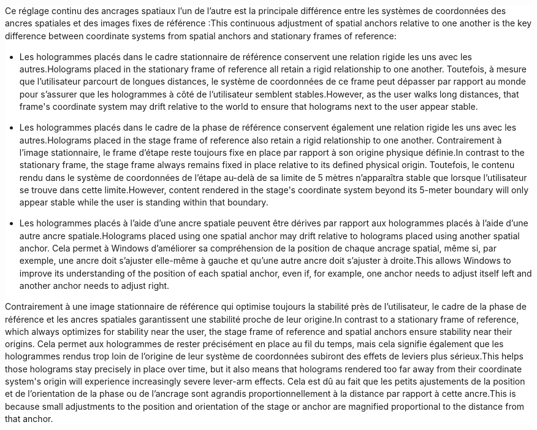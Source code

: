 <span data-ttu-id="c1e3f-259">Ce réglage continu des ancrages spatiaux l’un de l’autre est la principale différence entre les systèmes de coordonnées des ancres spatiales et des images fixes de référence :</span><span class="sxs-lookup"><span data-stu-id="c1e3f-259">This continuous adjustment of spatial anchors relative to one another is the key difference between coordinate systems from spatial anchors and stationary frames of reference:</span></span>

* <span data-ttu-id="c1e3f-260">Les hologrammes placés dans le cadre stationnaire de référence conservent une relation rigide les uns avec les autres.</span><span class="sxs-lookup"><span data-stu-id="c1e3f-260">Holograms placed in the stationary frame of reference all retain a rigid relationship to one another.</span></span> <span data-ttu-id="c1e3f-261">Toutefois, à mesure que l’utilisateur parcourt de longues distances, le système de coordonnées de ce frame peut dépasser par rapport au monde pour s’assurer que les hologrammes à côté de l’utilisateur semblent stables.</span><span class="sxs-lookup"><span data-stu-id="c1e3f-261">However, as the user walks long distances, that frame's coordinate system may drift relative to the world to ensure that holograms next to the user appear stable.</span></span>

* <span data-ttu-id="c1e3f-262">Les hologrammes placés dans le cadre de la phase de référence conservent également une relation rigide les uns avec les autres.</span><span class="sxs-lookup"><span data-stu-id="c1e3f-262">Holograms placed in the stage frame of reference also retain a rigid relationship to one another.</span></span> <span data-ttu-id="c1e3f-263">Contrairement à l’image stationnaire, le frame d’étape reste toujours fixe en place par rapport à son origine physique définie.</span><span class="sxs-lookup"><span data-stu-id="c1e3f-263">In contrast to the stationary frame, the stage frame always remains fixed in place relative to its defined physical origin.</span></span> <span data-ttu-id="c1e3f-264">Toutefois, le contenu rendu dans le système de coordonnées de l’étape au-delà de sa limite de 5 mètres n’apparaîtra stable que lorsque l’utilisateur se trouve dans cette limite.</span><span class="sxs-lookup"><span data-stu-id="c1e3f-264">However, content rendered in the stage's coordinate system beyond its 5-meter boundary will only appear stable while the user is standing within that boundary.</span></span>

* <span data-ttu-id="c1e3f-265">Les hologrammes placés à l’aide d’une ancre spatiale peuvent être dérives par rapport aux hologrammes placés à l’aide d’une autre ancre spatiale.</span><span class="sxs-lookup"><span data-stu-id="c1e3f-265">Holograms placed using one spatial anchor may drift relative to holograms placed using another spatial anchor.</span></span> <span data-ttu-id="c1e3f-266">Cela permet à Windows d’améliorer sa compréhension de la position de chaque ancrage spatial, même si, par exemple, une ancre doit s’ajuster elle-même à gauche et qu’une autre ancre doit s’ajuster à droite.</span><span class="sxs-lookup"><span data-stu-id="c1e3f-266">This allows Windows to improve its understanding of the position of each spatial anchor, even if, for example, one anchor needs to adjust itself left and another anchor needs to adjust right.</span></span>

<span data-ttu-id="c1e3f-267">Contrairement à une image stationnaire de référence qui optimise toujours la stabilité près de l’utilisateur, le cadre de la phase de référence et les ancres spatiales garantissent une stabilité proche de leur origine.</span><span class="sxs-lookup"><span data-stu-id="c1e3f-267">In contrast to a stationary frame of reference, which always optimizes for stability near the user, the stage frame of reference and spatial anchors ensure stability near their origins.</span></span> <span data-ttu-id="c1e3f-268">Cela permet aux hologrammes de rester précisément en place au fil du temps, mais cela signifie également que les hologrammes rendus trop loin de l’origine de leur système de coordonnées subiront des effets de leviers plus sérieux.</span><span class="sxs-lookup"><span data-stu-id="c1e3f-268">This helps those holograms stay precisely in place over time, but it also means that holograms rendered too far away from their coordinate system's origin will experience increasingly severe lever-arm effects.</span></span> <span data-ttu-id="c1e3f-269">Cela est dû au fait que les petits ajustements de la position et de l’orientation de la phase ou de l’ancrage sont agrandis proportionnellement à la distance par rapport à cette ancre.</span><span class="sxs-lookup"><span data-stu-id="c1e3f-269">This is because small adjustments to the position and orientation of the stage or anchor are magnified proportional to the distance from that anchor.</span></span> 
